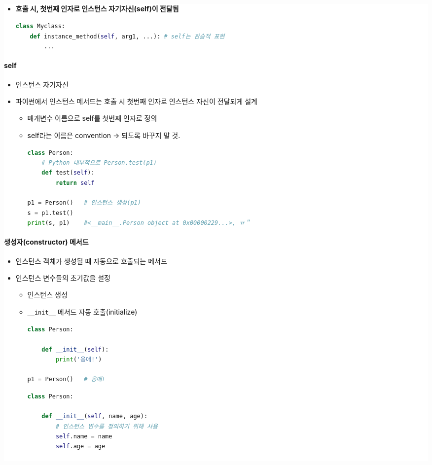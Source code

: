 - **호출 시, 첫번째 인자로 인스턴스 자기자신(self)이 전달됨**

  ```python
  class Myclass:
      def instance_method(self, arg1, ...):	# self는 관습적 표현
          ...
  ```



#### self

- 인스턴스 자기자신

- 파이썬에서 인스턴스 메서드는 호출 시 첫번째 인자로 인스턴스 자신이 전달되게 설계

  - 매개변수 이름으로 self를 첫번째 인자로 정의

  - self라는 이름은 convention -> 되도록 바꾸지 말 것.

    ```python
    class Person:
        # Python 내부적으로 Person.test(p1)
        def test(self):
            return self
        
    p1 = Person()	# 인스턴스 생성(p1)
    s = p1.test()
    print(s, p1)	#<__main__.Person object at 0x00000229...>, ㅠ＂
    ```



#### 생성자(constructor) 메서드

- 인스턴스 객체가 생성될 때 자동으로 호출되는 메서드

- 인스턴스 변수들의 초기값을 설정

  - 인스턴스 생성

  - `__init__` 메서드 자동 호출(initialize)

    ```python
    class Person:
        
        def __init__(self):
            print('응애!')
            
    p1 = Person()	# 응애!
    ```

    ```python
    class Person:
        
        def __init__(self, name, age):
            # 인스턴스 변수를 정의하기 위해 사용
            self.name = name
            self.age = age
          